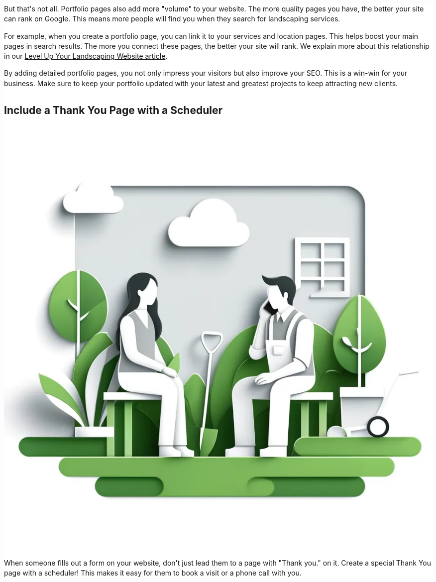 But that's not all. Portfolio pages also add more "volume" to your website. The more quality pages you have, the better your site can rank on Google. This means more people will find you when they search for landscaping services.

For example, when you create a portfolio page, you can link it to your services and location pages. This helps boost your main pages in search results. The more you connect these pages, the better your site will rank. We explain more about this relationship in our [Level Up Your Landscaping Website article](/landscaping-journal/level-up-landscaping-website/).

By adding detailed portfolio pages, you not only impress your visitors but also improve your SEO. This is a win-win for your business. Make sure to keep your portfolio updated with your latest and greatest projects to keep attracting new clients.

## Include a Thank You Page with a Scheduler
![Papercraft image of a landscaper and a client on the phone](thankyou.webp "Landscaping Web Design Tips - Leverage Thank you page")
When someone fills out a form on your website, don't just lead them to a page with "Thank you." on it. Create a special Thank You page with a scheduler! This makes it easy for them to book a visit or a phone call with you.
